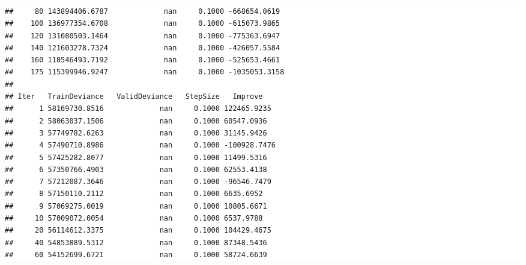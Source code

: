     ##     80 143894406.6787             nan     0.1000 -668654.0619
    ##    100 136977354.6708             nan     0.1000 -615073.9865
    ##    120 131080503.1464             nan     0.1000 -775363.6947
    ##    140 121603278.7324             nan     0.1000 -426057.5584
    ##    160 118546493.7192             nan     0.1000 -525653.4661
    ##    175 115399946.9247             nan     0.1000 -1035053.3158
    ## 
    ## Iter   TrainDeviance   ValidDeviance   StepSize   Improve
    ##      1 58169730.8516             nan     0.1000 122465.9235
    ##      2 58063037.1506             nan     0.1000 60547.0936
    ##      3 57749782.6263             nan     0.1000 31145.9426
    ##      4 57490710.8986             nan     0.1000 -100928.7476
    ##      5 57425282.8077             nan     0.1000 11499.5316
    ##      6 57350766.4903             nan     0.1000 62553.4138
    ##      7 57212087.3646             nan     0.1000 -96546.7479
    ##      8 57150110.2112             nan     0.1000 6635.6952
    ##      9 57069275.0019             nan     0.1000 10805.6671
    ##     10 57009072.0054             nan     0.1000 6537.9788
    ##     20 56114612.3375             nan     0.1000 104429.4675
    ##     40 54853889.5312             nan     0.1000 87348.5436
    ##     60 54152699.6721             nan     0.1000 58724.6639